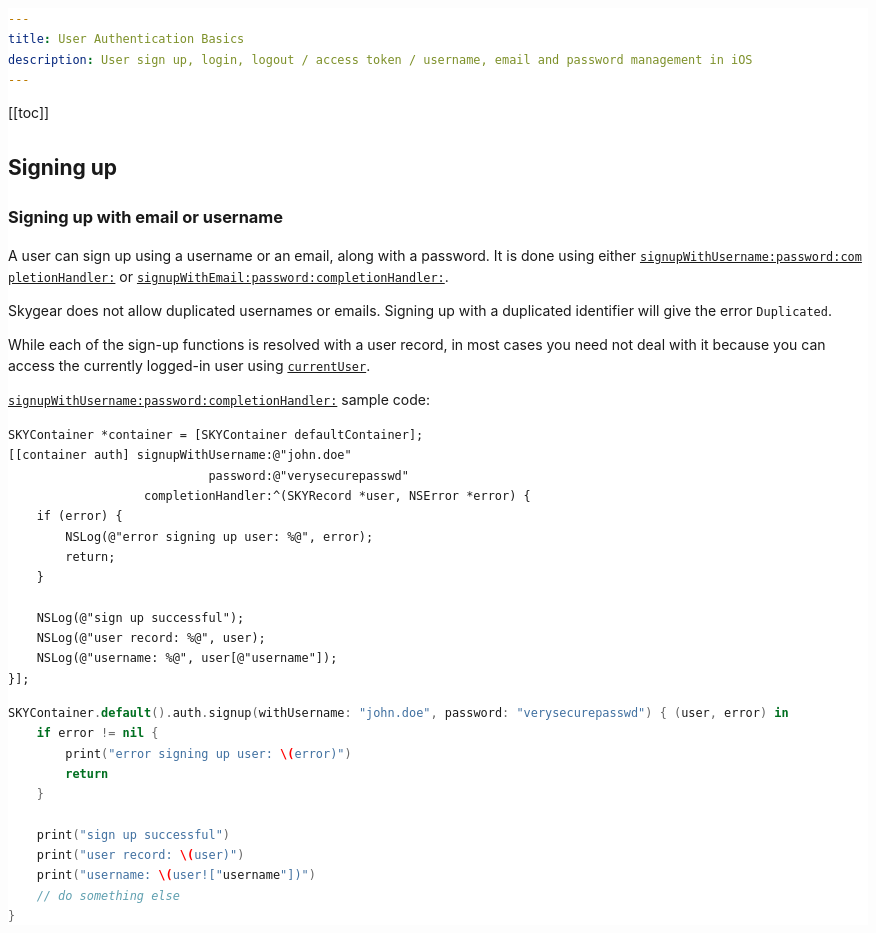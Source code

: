 ```yaml
---
title: User Authentication Basics
description: User sign up, login, logout / access token / username, email and password management in iOS
---
```


[[toc]]

## Signing up

### Signing up with email or username

A user can sign up using a username or an email, along with a password.
It is done using either [`signupWithUsername:password:completionHandler:`] or
[`signupWithEmail:password:completionHandler:`].

Skygear does not allow duplicated usernames or emails. Signing up with a
duplicated identifier will give the error `Duplicated`.

While each of the sign-up functions is resolved with a user record,
in most cases you need not deal with it because
you can access the currently logged-in user using [`currentUser`].

[`signupWithUsername:password:completionHandler:`] sample code:

```obj-c
SKYContainer *container = [SKYContainer defaultContainer];
[[container auth] signupWithUsername:@"john.doe"
                            password:@"verysecurepasswd"
                   completionHandler:^(SKYRecord *user, NSError *error) {
    if (error) {
        NSLog(@"error signing up user: %@", error);
        return;
    }

    NSLog(@"sign up successful");
    NSLog(@"user record: %@", user);
    NSLog(@"username: %@", user[@"username"]);
}];
```

```swift
SKYContainer.default().auth.signup(withUsername: "john.doe", password: "verysecurepasswd") { (user, error) in
    if error != nil {
        print("error signing up user: \(error)")
        return
    }

    print("sign up successful")
    print("user record: \(user)")
    print("username: \(user!["username"])")
    // do something else
}
```


[`SKYContainerDidChangeCurrentUserNotification`]: https://docs.skygear.io/ios/reference/v1/Constants.html#/c:@SKYContainerDidChangeCurrentUserNotification
[`SKYRecord`]: https://docs.skygear.io/ios/reference/v1/Classes/SKYRecord.html
[`currentUser`]: https://docs.skygear.io/ios/reference/v1/Classes/SKYAuthContainer.html#/c:objc(cs)SKYAuthContainer(py)currentUser
[`getWhoAmIWithCompletionHandler:`]: https://docs.skygear.io/ios/reference/v1/Classes/SKYAuthContainer.html#/c:objc(cs)SKYAuthContainer(im)getWhoAmIWithCompletionHandler:
[`logoutWithCompletionHandler:`]: https://docs.skygear.io/ios/reference/v1/Classes/SKYAuthContainer.html#/c:objc(cs)SKYAuthContainer(im)logoutWithCompletionHandler:
[`saveRecord:completion:`]: https://docs.skygear.io/ios/reference/v1/Classes/SKYDatabase.html#/c:objc(cs)SKYDatabase(im)saveRecord:completion:
[`signupWithEmail:password:completionHandler:`]: https://docs.skygear.io/ios/reference/v1/Classes/SKYAuthContainer.html#/c:objc(cs)SKYAuthContainer(im)signupWithEmail:password:completionHandler:
[`signupWithUsername:password:completionHandler:`]: https://docs.skygear.io/ios/reference/v1/Classes/SKYAuthContainer.html#/c:objc(cs)SKYAuthContainer(im)signupWithUsername:password:completionHandler:
[`setNewPassword:oldPassword:completionHandler:`]: https://docs.skygear.io/ios/reference/v1/Classes/SKYAuthContainer.html#/c:objc(cs)SKYAuthContainer(im)setNewPassword:oldPassword:completionHandler:
